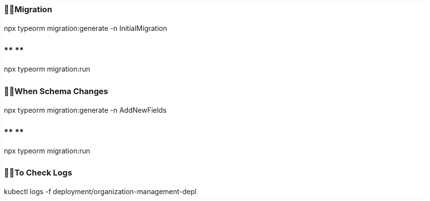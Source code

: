 
### **🔹✅Migration**

npx typeorm migration:generate -n InitialMigration
### ** **

npx typeorm migration:run


### **🔹✅When Schema Changes**


npx typeorm migration:generate -n AddNewFields
### ** **

npx typeorm migration:run

### **🔹✅To Check Logs**

kubectl logs -f deployment/organization-management-depl